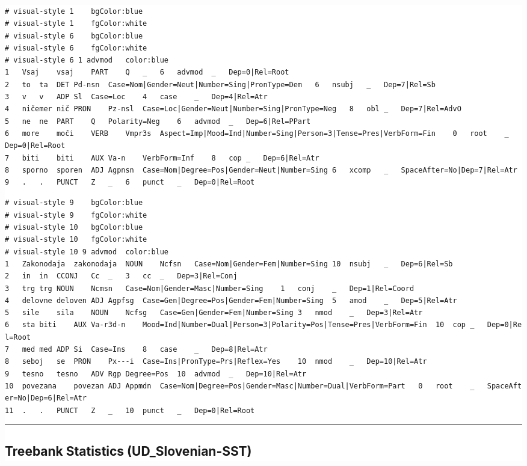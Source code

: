 
~~~ conllu
# visual-style 1	bgColor:blue
# visual-style 1	fgColor:white
# visual-style 6	bgColor:blue
# visual-style 6	fgColor:white
# visual-style 6 1 advmod	color:blue
1	Vsaj	vsaj	PART	Q	_	6	advmod	_	Dep=0|Rel=Root
2	to	ta	DET	Pd-nsn	Case=Nom|Gender=Neut|Number=Sing|PronType=Dem	6	nsubj	_	Dep=7|Rel=Sb
3	v	v	ADP	Sl	Case=Loc	4	case	_	Dep=4|Rel=Atr
4	ničemer	nič	PRON	Pz-nsl	Case=Loc|Gender=Neut|Number=Sing|PronType=Neg	8	obl	_	Dep=7|Rel=AdvO
5	ne	ne	PART	Q	Polarity=Neg	6	advmod	_	Dep=6|Rel=PPart
6	more	moči	VERB	Vmpr3s	Aspect=Imp|Mood=Ind|Number=Sing|Person=3|Tense=Pres|VerbForm=Fin	0	root	_	Dep=0|Rel=Root
7	biti	biti	AUX	Va-n	VerbForm=Inf	8	cop	_	Dep=6|Rel=Atr
8	sporno	sporen	ADJ	Agpnsn	Case=Nom|Degree=Pos|Gender=Neut|Number=Sing	6	xcomp	_	SpaceAfter=No|Dep=7|Rel=Atr
9	.	.	PUNCT	Z	_	6	punct	_	Dep=0|Rel=Root

~~~


~~~ conllu
# visual-style 9	bgColor:blue
# visual-style 9	fgColor:white
# visual-style 10	bgColor:blue
# visual-style 10	fgColor:white
# visual-style 10 9 advmod	color:blue
1	Zakonodaja	zakonodaja	NOUN	Ncfsn	Case=Nom|Gender=Fem|Number=Sing	10	nsubj	_	Dep=6|Rel=Sb
2	in	in	CCONJ	Cc	_	3	cc	_	Dep=3|Rel=Conj
3	trg	trg	NOUN	Ncmsn	Case=Nom|Gender=Masc|Number=Sing	1	conj	_	Dep=1|Rel=Coord
4	delovne	deloven	ADJ	Agpfsg	Case=Gen|Degree=Pos|Gender=Fem|Number=Sing	5	amod	_	Dep=5|Rel=Atr
5	sile	sila	NOUN	Ncfsg	Case=Gen|Gender=Fem|Number=Sing	3	nmod	_	Dep=3|Rel=Atr
6	sta	biti	AUX	Va-r3d-n	Mood=Ind|Number=Dual|Person=3|Polarity=Pos|Tense=Pres|VerbForm=Fin	10	cop	_	Dep=0|Rel=Root
7	med	med	ADP	Si	Case=Ins	8	case	_	Dep=8|Rel=Atr
8	seboj	se	PRON	Px---i	Case=Ins|PronType=Prs|Reflex=Yes	10	nmod	_	Dep=10|Rel=Atr
9	tesno	tesno	ADV	Rgp	Degree=Pos	10	advmod	_	Dep=10|Rel=Atr
10	povezana	povezan	ADJ	Appmdn	Case=Nom|Degree=Pos|Gender=Masc|Number=Dual|VerbForm=Part	0	root	_	SpaceAfter=No|Dep=6|Rel=Atr
11	.	.	PUNCT	Z	_	10	punct	_	Dep=0|Rel=Root

~~~




--------------------------------------------------------------------------------

## Treebank Statistics (UD_Slovenian-SST)
